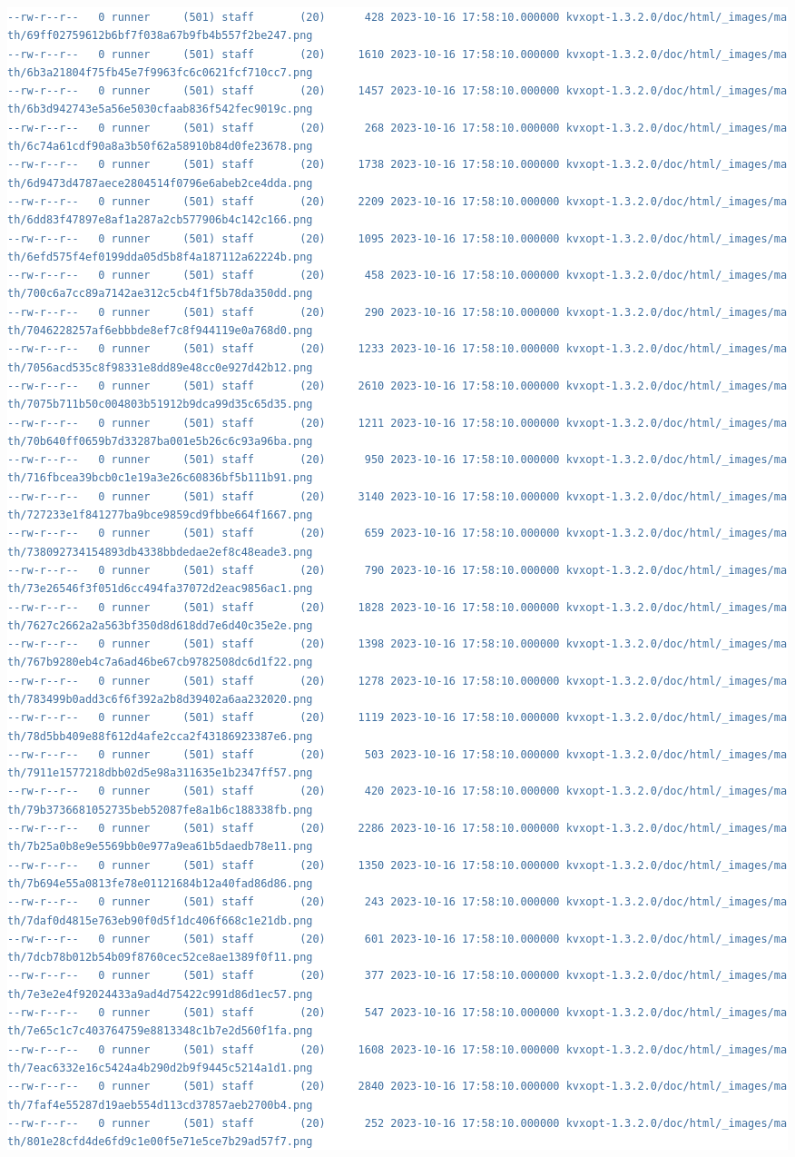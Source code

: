 ```diff
--rw-r--r--   0 runner     (501) staff       (20)      428 2023-10-16 17:58:10.000000 kvxopt-1.3.2.0/doc/html/_images/math/69ff02759612b6bf7f038a67b9fb4b557f2be247.png
--rw-r--r--   0 runner     (501) staff       (20)     1610 2023-10-16 17:58:10.000000 kvxopt-1.3.2.0/doc/html/_images/math/6b3a21804f75fb45e7f9963fc6c0621fcf710cc7.png
--rw-r--r--   0 runner     (501) staff       (20)     1457 2023-10-16 17:58:10.000000 kvxopt-1.3.2.0/doc/html/_images/math/6b3d942743e5a56e5030cfaab836f542fec9019c.png
--rw-r--r--   0 runner     (501) staff       (20)      268 2023-10-16 17:58:10.000000 kvxopt-1.3.2.0/doc/html/_images/math/6c74a61cdf90a8a3b50f62a58910b84d0fe23678.png
--rw-r--r--   0 runner     (501) staff       (20)     1738 2023-10-16 17:58:10.000000 kvxopt-1.3.2.0/doc/html/_images/math/6d9473d4787aece2804514f0796e6abeb2ce4dda.png
--rw-r--r--   0 runner     (501) staff       (20)     2209 2023-10-16 17:58:10.000000 kvxopt-1.3.2.0/doc/html/_images/math/6dd83f47897e8af1a287a2cb577906b4c142c166.png
--rw-r--r--   0 runner     (501) staff       (20)     1095 2023-10-16 17:58:10.000000 kvxopt-1.3.2.0/doc/html/_images/math/6efd575f4ef0199dda05d5b8f4a187112a62224b.png
--rw-r--r--   0 runner     (501) staff       (20)      458 2023-10-16 17:58:10.000000 kvxopt-1.3.2.0/doc/html/_images/math/700c6a7cc89a7142ae312c5cb4f1f5b78da350dd.png
--rw-r--r--   0 runner     (501) staff       (20)      290 2023-10-16 17:58:10.000000 kvxopt-1.3.2.0/doc/html/_images/math/7046228257af6ebbbde8ef7c8f944119e0a768d0.png
--rw-r--r--   0 runner     (501) staff       (20)     1233 2023-10-16 17:58:10.000000 kvxopt-1.3.2.0/doc/html/_images/math/7056acd535c8f98331e8dd89e48cc0e927d42b12.png
--rw-r--r--   0 runner     (501) staff       (20)     2610 2023-10-16 17:58:10.000000 kvxopt-1.3.2.0/doc/html/_images/math/7075b711b50c004803b51912b9dca99d35c65d35.png
--rw-r--r--   0 runner     (501) staff       (20)     1211 2023-10-16 17:58:10.000000 kvxopt-1.3.2.0/doc/html/_images/math/70b640ff0659b7d33287ba001e5b26c6c93a96ba.png
--rw-r--r--   0 runner     (501) staff       (20)      950 2023-10-16 17:58:10.000000 kvxopt-1.3.2.0/doc/html/_images/math/716fbcea39bcb0c1e19a3e26c60836bf5b111b91.png
--rw-r--r--   0 runner     (501) staff       (20)     3140 2023-10-16 17:58:10.000000 kvxopt-1.3.2.0/doc/html/_images/math/727233e1f841277ba9bce9859cd9fbbe664f1667.png
--rw-r--r--   0 runner     (501) staff       (20)      659 2023-10-16 17:58:10.000000 kvxopt-1.3.2.0/doc/html/_images/math/738092734154893db4338bbdedae2ef8c48eade3.png
--rw-r--r--   0 runner     (501) staff       (20)      790 2023-10-16 17:58:10.000000 kvxopt-1.3.2.0/doc/html/_images/math/73e26546f3f051d6cc494fa37072d2eac9856ac1.png
--rw-r--r--   0 runner     (501) staff       (20)     1828 2023-10-16 17:58:10.000000 kvxopt-1.3.2.0/doc/html/_images/math/7627c2662a2a563bf350d8d618dd7e6d40c35e2e.png
--rw-r--r--   0 runner     (501) staff       (20)     1398 2023-10-16 17:58:10.000000 kvxopt-1.3.2.0/doc/html/_images/math/767b9280eb4c7a6ad46be67cb9782508dc6d1f22.png
--rw-r--r--   0 runner     (501) staff       (20)     1278 2023-10-16 17:58:10.000000 kvxopt-1.3.2.0/doc/html/_images/math/783499b0add3c6f6f392a2b8d39402a6aa232020.png
--rw-r--r--   0 runner     (501) staff       (20)     1119 2023-10-16 17:58:10.000000 kvxopt-1.3.2.0/doc/html/_images/math/78d5bb409e88f612d4afe2cca2f43186923387e6.png
--rw-r--r--   0 runner     (501) staff       (20)      503 2023-10-16 17:58:10.000000 kvxopt-1.3.2.0/doc/html/_images/math/7911e1577218dbb02d5e98a311635e1b2347ff57.png
--rw-r--r--   0 runner     (501) staff       (20)      420 2023-10-16 17:58:10.000000 kvxopt-1.3.2.0/doc/html/_images/math/79b3736681052735beb52087fe8a1b6c188338fb.png
--rw-r--r--   0 runner     (501) staff       (20)     2286 2023-10-16 17:58:10.000000 kvxopt-1.3.2.0/doc/html/_images/math/7b25a0b8e9e5569bb0e977a9ea61b5daedb78e11.png
--rw-r--r--   0 runner     (501) staff       (20)     1350 2023-10-16 17:58:10.000000 kvxopt-1.3.2.0/doc/html/_images/math/7b694e55a0813fe78e01121684b12a40fad86d86.png
--rw-r--r--   0 runner     (501) staff       (20)      243 2023-10-16 17:58:10.000000 kvxopt-1.3.2.0/doc/html/_images/math/7daf0d4815e763eb90f0d5f1dc406f668c1e21db.png
--rw-r--r--   0 runner     (501) staff       (20)      601 2023-10-16 17:58:10.000000 kvxopt-1.3.2.0/doc/html/_images/math/7dcb78b012b54b09f8760cec52ce8ae1389f0f11.png
--rw-r--r--   0 runner     (501) staff       (20)      377 2023-10-16 17:58:10.000000 kvxopt-1.3.2.0/doc/html/_images/math/7e3e2e4f92024433a9ad4d75422c991d86d1ec57.png
--rw-r--r--   0 runner     (501) staff       (20)      547 2023-10-16 17:58:10.000000 kvxopt-1.3.2.0/doc/html/_images/math/7e65c1c7c403764759e8813348c1b7e2d560f1fa.png
--rw-r--r--   0 runner     (501) staff       (20)     1608 2023-10-16 17:58:10.000000 kvxopt-1.3.2.0/doc/html/_images/math/7eac6332e16c5424a4b290d2b9f9445c5214a1d1.png
--rw-r--r--   0 runner     (501) staff       (20)     2840 2023-10-16 17:58:10.000000 kvxopt-1.3.2.0/doc/html/_images/math/7faf4e55287d19aeb554d113cd37857aeb2700b4.png
--rw-r--r--   0 runner     (501) staff       (20)      252 2023-10-16 17:58:10.000000 kvxopt-1.3.2.0/doc/html/_images/math/801e28cfd4de6fd9c1e00f5e71e5ce7b29ad57f7.png
```